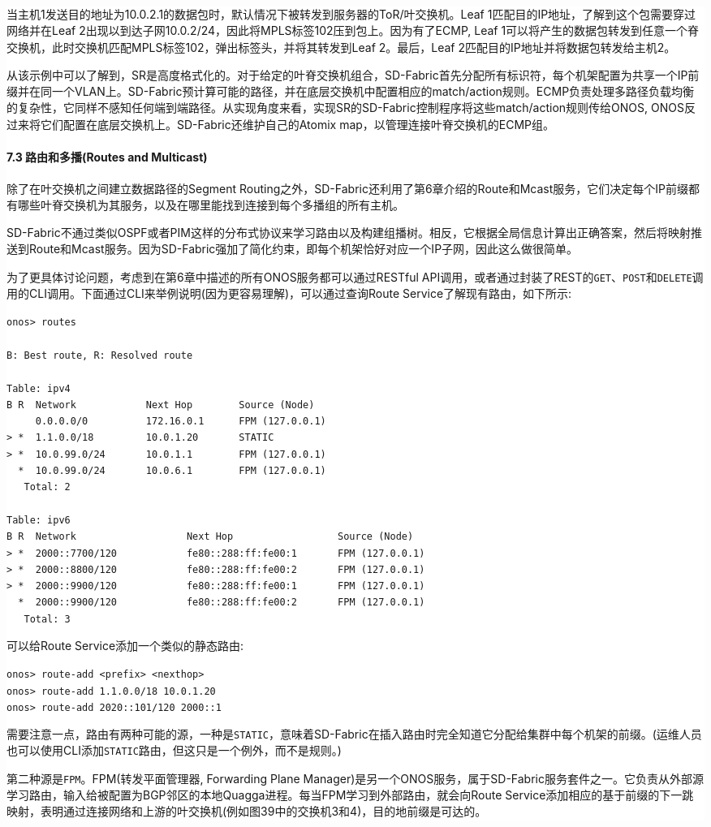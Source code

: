 当主机1发送目的地址为10.0.2.1的数据包时，默认情况下被转发到服务器的ToR/叶交换机。Leaf 1匹配目的IP地址，了解到这个包需要穿过网络并在Leaf 2出现以到达子网10.0.2/24，因此将MPLS标签102压到包上。因为有了ECMP, Leaf 1可以将产生的数据包转发到任意一个脊交换机，此时交换机匹配MPLS标签102，弹出标签头，并将其转发到Leaf 2。最后，Leaf 2匹配目的IP地址并将数据包转发给主机2。

从该示例中可以了解到，SR是高度格式化的。对于给定的叶脊交换机组合，SD-Fabric首先分配所有标识符，每个机架配置为共享一个IP前缀并在同一个VLAN上。SD-Fabric预计算可能的路径，并在底层交换机中配置相应的match/action规则。ECMP负责处理多路径负载均衡的复杂性，它同样不感知任何端到端路径。从实现角度来看，实现SR的SD-Fabric控制程序将这些match/action规则传给ONOS, ONOS反过来将它们配置在底层交换机上。SD-Fabric还维护自己的Atomix map，以管理连接叶脊交换机的ECMP组。

#### 7.3 路由和多播(Routes and Multicast)

除了在叶交换机之间建立数据路径的Segment Routing之外，SD-Fabric还利用了第6章介绍的Route和Mcast服务，它们决定每个IP前缀都有哪些叶脊交换机为其服务，以及在哪里能找到连接到每个多播组的所有主机。

SD-Fabric不通过类似OSPF或者PIM这样的分布式协议来学习路由以及构建组播树。相反，它根据全局信息计算出正确答案，然后将映射推送到Route和Mcast服务。因为SD-Fabric强加了简化约束，即每个机架恰好对应一个IP子网，因此这么做很简单。

为了更具体讨论问题，考虑到在第6章中描述的所有ONOS服务都可以通过RESTful API调用，或者通过封装了REST的```GET```、```POST```和```DELETE```调用的CLI调用。下面通过CLI来举例说明(因为更容易理解)，可以通过查询Route Service了解现有路由，如下所示:

```shell
onos> routes

B: Best route, R: Resolved route

Table: ipv4
B R  Network            Next Hop        Source (Node)
     0.0.0.0/0          172.16.0.1      FPM (127.0.0.1)
> *  1.1.0.0/18         10.0.1.20       STATIC
> *  10.0.99.0/24       10.0.1.1        FPM (127.0.0.1)
  *  10.0.99.0/24       10.0.6.1        FPM (127.0.0.1)
   Total: 2

Table: ipv6
B R  Network                   Next Hop                  Source (Node)
> *  2000::7700/120            fe80::288:ff:fe00:1       FPM (127.0.0.1)
> *  2000::8800/120            fe80::288:ff:fe00:2       FPM (127.0.0.1)
> *  2000::9900/120            fe80::288:ff:fe00:1       FPM (127.0.0.1)
  *  2000::9900/120            fe80::288:ff:fe00:2       FPM (127.0.0.1)
   Total: 3
```

可以给Route Service添加一个类似的静态路由:

```shell
onos> route-add <prefix> <nexthop>
onos> route-add 1.1.0.0/18 10.0.1.20 
onos> route-add 2020::101/120 2000::1
```

需要注意一点，路由有两种可能的源，一种是```STATIC```，意味着SD-Fabric在插入路由时完全知道它分配给集群中每个机架的前缀。(运维人员也可以使用CLI添加```STATIC```路由，但这只是一个例外，而不是规则。)

第二种源是```FPM```。FPM(转发平面管理器, Forwarding Plane Manager)是另一个ONOS服务，属于SD-Fabric服务套件之一。它负责从外部源学习路由，输入给被配置为BGP邻区的本地Quagga进程。每当FPM学习到外部路由，就会向Route Service添加相应的基于前缀的下一跳映射，表明通过连接网络和上游的叶交换机(例如图39中的交换机3和4)，目的地前缀是可达的。
